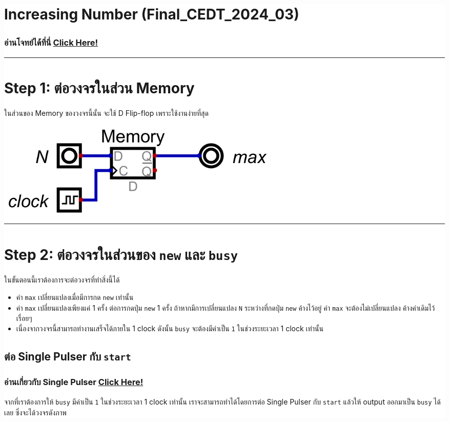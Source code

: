 # Increasing Number (Final_CEDT_2024_03)
### อ่านโจทย์ได้ที่นี่ [Click Here!](https://drive.google.com/file/d/1QeVnTaI-H_FD2S3z-QFDiky2BOBAemHI/view?usp=drive_link)

---
# Step 1: ต่อวงจรในส่วน Memory

ในส่วนของ Memory ของวงจรนี้นั้น จะใช้ D Flip-flop เพราะใช้งานง่ายที่สุด

<img src="https://raw.githubusercontent.com/reisenx/2110263-DIG-LOGIC-LAB-I/refs/heads/main/DIG%20LOGIC%20LAB%20FINAL/Final%20CEDT%202024/Final_CEDT_2024_03/Final_CEDT_2024_03_pics/Final_CEDT_2024_03_flipflop.png" width=60% height=60%>

---
# Step 2: ต่อวงจรในส่วนของ `new` และ `busy`

ในขั้นตอนนี้เราต้องการจะต่อวงจรที่ทำสิ่งนี้ได้

- ค่า `max` เปลี่ยนแปลงเมื่อมีการกด `new` เท่านั้น
- ค่า `max` เปลี่ยนแปลงเพียงแค่ 1 ครั้ง ต่อการกดปุ่ม `new` 1 ครั้ง ถ้าหากมีการเปลี่ยนแปลง `N` ระหว่างที่กดปุ่ม `new` ค้างไว้อยู่ ค่า `max` จะต้องไม่เปลี่ยนแปลง ค้างค่าเดิมไว้เรื่อยๆ
- เนื่องจากวงจรนี้สามารถทำงานเสร็จได้ภายใน 1 clock ดังนั้น `busy` จะต้องมีค่าเป็น `1` ในช่วงระยะเวลา 1 clock เท่านั้น

## ต่อ Single Pulser กับ `start`

### อ่านเกี่ยวกับ Single Pulser [Click Here!](https://github.com/reisenx/2110263-DIG-LOGIC-LAB-I/blob/main/Lab%2008/diglab_08_05/diglab_08_05_sol.md)

จากที่เราต้องการให้ `busy` มีค่าเป็น `1` ในช่วงระยะเวลา 1 clock เท่านั้น เราจะสามารถทำได้โดยการต่อ Single Pulser กับ `start` แล้วให้ output ออกมาเป็น `busy` ได้เลย ซึ่งจะได้วงจรดังภาพ
